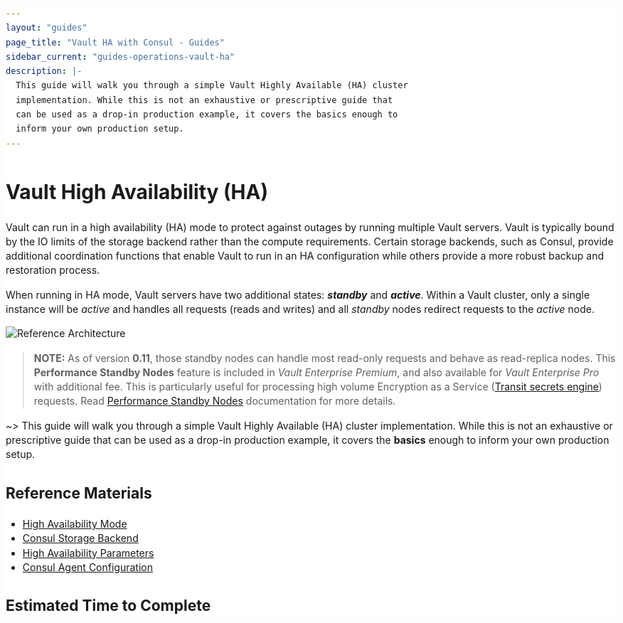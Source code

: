 ```yaml
---
layout: "guides"
page_title: "Vault HA with Consul - Guides"
sidebar_current: "guides-operations-vault-ha"
description: |-
  This guide will walk you through a simple Vault Highly Available (HA) cluster
  implementation. While this is not an exhaustive or prescriptive guide that
  can be used as a drop-in production example, it covers the basics enough to
  inform your own production setup.
---
```


# Vault High Availability (HA)

Vault can run in a high availability (HA) mode to protect against  outages by
running multiple Vault servers. Vault is typically bound by the IO limits of the
storage backend rather than the compute requirements. Certain storage backends,
such as Consul, provide additional coordination functions that enable Vault to
run in an HA configuration while others provide a more robust backup and
restoration process.

When running in HA mode, Vault servers have two additional states: ***standby***
and ***active***. Within a Vault cluster, only a single instance will be
_active_ and handles all requests (reads and writes) and all _standby_ nodes
redirect requests to the _active_ node.

![Reference Architecture](/assets/images/vault-ha-consul-3.png)

> **NOTE:** As of version **0.11**, those standby nodes can handle most
read-only requests and behave as read-replica nodes. This **Performance Standby
Nodes** feature is included in _Vault Enterprise Premium_, and also available
for _Vault Enterprise Pro_ with additional fee. This is particularly useful for
processing high volume Encryption as a Service ([Transit secrets
engine](/docs/secrets/transit/index.html)) requests. Read [Performance Standby
Nodes](/docs/enterprise/performance-standby/index.html) documentation for more
details.


~> This guide will walk you through a simple Vault Highly Available (HA) cluster
implementation. While this is not an exhaustive or prescriptive guide that can
be used as a drop-in production example, it covers the **basics** enough to
inform your own production setup.


## Reference Materials

- [High Availability Mode](/docs/concepts/ha.html)
- [Consul Storage Backend](/docs/configuration/storage/consul.html)
- [High Availability Parameters](/docs/configuration/index.html#high-availability-parameters)
- [Consul Agent Configuration](https://www.consul.io/docs/agent/options.html)

## Estimated Time to Complete
